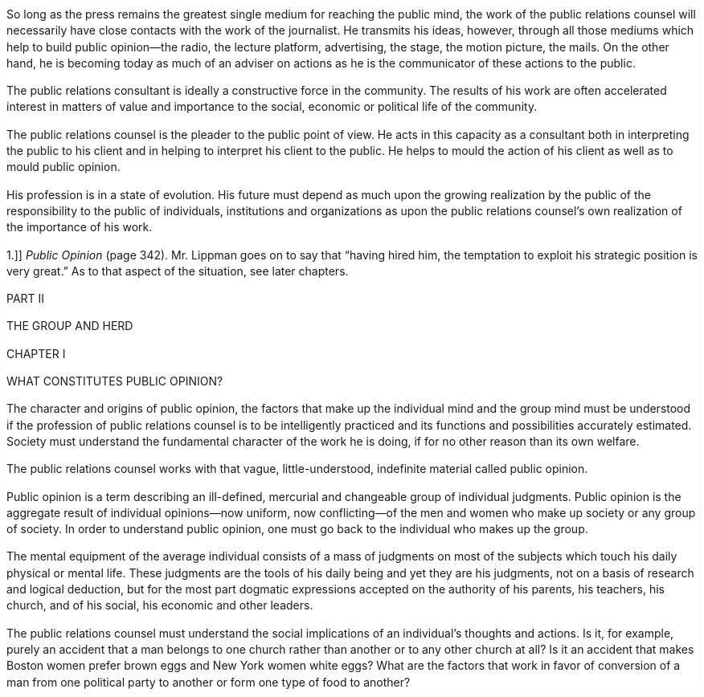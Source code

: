 So long as the press remains the greatest single medium for reaching the public mind, the work of the public relations counsel will necessarily have close contacts with the work of the journalist. He transmits his ideas, however, through all those mediums which help to build public opinion—the radio, the lecture platform, advertising, the stage, the motion picture, the mails. On the other hand, he is becoming today as much of an adviser on actions as he is the communicator of these actions to the public.

The public relations consultant is ideally a constructive force in the community. The results of his work are often accelerated interest in matters of value and importance to the social, economic or political life of the community.

The public relations counsel is the pleader to the public point of view. He acts in this capacity as a consultant both in interpreting the public to his client and in helping to interpret his client to the public. He helps to mould the action of his client as well as to mould public opinion.

His profession is in a state of evolution. His future must depend as much upon the growing realization by the public of the responsibility to the public of individuals, institutions and organizations as upon the public relations counsel’s own realization of the importance of his work.

1.]] _Public Opinion_ (page 342). Mr. Lippman goes on to say that “having hired him, the temptation to exploit his strategic position is very great.” As to that aspect of the situation, see later chapters.   

PART II

THE GROUP AND HERD

   

CHAPTER I

WHAT CONSTITUTES PUBLIC OPINION?

The character and origins of public opinion, the factors that make up the individual mind and the group mind must be understood if the profession of public relations counsel is to be intelligently practiced and its functions and possibilities accurately estimated. Society must understand the fundamental character of the work he is doing, if for no other reason than its own welfare.

The public relations counsel works with that vague, little-understood, indefinite material called public opinion.

Public opinion is a term describing an ill-defined, mercurial and changeable group of individual judgments. Public opinion is the aggregate result of individual opinions—now uniform, now conflicting—of the men and women who make up society or any group of society. In order to understand public opinion, one must go back to the individual who makes up the group.

The mental equipment of the average individual consists of a mass of judgments on most of the subjects which touch his daily physical or mental life. These judgments are the tools of his daily being and yet they are his judgments, not on a basis of research and logical deduction, but for the most part dogmatic expressions accepted on the authority of his parents, his teachers, his church, and of his social, his economic and other leaders.

The public relations counsel must understand the social implications of an individual’s thoughts and actions. Is it, for example, purely an accident that a man belongs to one church rather than another or to any other church at all? Is it an accident that makes Boston women prefer brown eggs and New York women white eggs? What are the factors that work in favor of conversion of a man from one political party to another or form one type of food to another?
